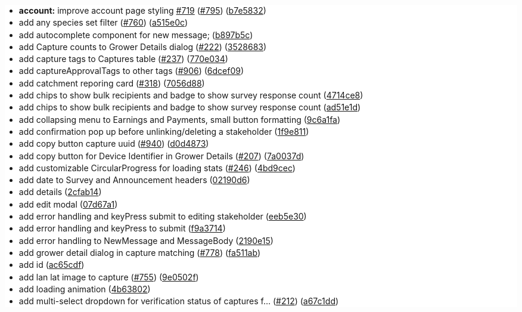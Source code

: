 * **account:** improve account page styling [#719](https://github.com/Mloweedgar/treetracker-admin-client/issues/719) ([#795](https://github.com/Mloweedgar/treetracker-admin-client/issues/795)) ([b7e5832](https://github.com/Mloweedgar/treetracker-admin-client/commit/b7e5832d28bfb79eab6d4fd05694effb8c764166))
* add any species set filter ([#760](https://github.com/Mloweedgar/treetracker-admin-client/issues/760)) ([a515e0c](https://github.com/Mloweedgar/treetracker-admin-client/commit/a515e0c90f017b0a5500a60f64a21ea0c17c9c00))
* add autocomplete component for new message; ([b897b5c](https://github.com/Mloweedgar/treetracker-admin-client/commit/b897b5c9ff07dfb87ce720a844de40119f3bbc97))
* add Capture counts to Grower Details dialog ([#222](https://github.com/Mloweedgar/treetracker-admin-client/issues/222)) ([3528683](https://github.com/Mloweedgar/treetracker-admin-client/commit/3528683ae50d4d00764ab79c1b3e1496181b2afe))
* add capture tags to Captures table ([#237](https://github.com/Mloweedgar/treetracker-admin-client/issues/237)) ([770e034](https://github.com/Mloweedgar/treetracker-admin-client/commit/770e03431df05abb59af392ba37503c86c51a6cf))
* add captureApprovalTags to other tags ([#906](https://github.com/Mloweedgar/treetracker-admin-client/issues/906)) ([6dcef09](https://github.com/Mloweedgar/treetracker-admin-client/commit/6dcef09d0f1bc415130ea72f098bdbe4451680ea))
* add catchment reporing card ([#318](https://github.com/Mloweedgar/treetracker-admin-client/issues/318)) ([7056d88](https://github.com/Mloweedgar/treetracker-admin-client/commit/7056d8824271003dccebb76c351fd888dd1af88c))
* add chips to show bulk recipients and badge to show survey response count ([4714ce8](https://github.com/Mloweedgar/treetracker-admin-client/commit/4714ce8ec7af5b3ea84979de35dfb20bf9df8474))
* add chips to show bulk recipients and badge to show survey response count ([ad51e1d](https://github.com/Mloweedgar/treetracker-admin-client/commit/ad51e1ddca5d166d5fcd0823fab2628454285858))
* add collapsing menu to Earnings and  Payments, small button formatting ([9c6a1fa](https://github.com/Mloweedgar/treetracker-admin-client/commit/9c6a1fa2760a42fcbc13f9e8aec1989fc6ee63f5))
* add confirmation pop up before unlinking/deleting a stakeholder ([1f9e811](https://github.com/Mloweedgar/treetracker-admin-client/commit/1f9e811f43355ada8491fa3e726cc1cb2185f3c3))
* add copy button capture uuid ([#940](https://github.com/Mloweedgar/treetracker-admin-client/issues/940)) ([d0d4873](https://github.com/Mloweedgar/treetracker-admin-client/commit/d0d4873b2d3784526b23c98b58066b7963c2b896))
* add copy button for Device Identifier in Grower Details ([#207](https://github.com/Mloweedgar/treetracker-admin-client/issues/207)) ([7a0037d](https://github.com/Mloweedgar/treetracker-admin-client/commit/7a0037d94abca97c42dd3cfef3370602bffeec46))
* add customizable CircularProgress for loading stats ([#246](https://github.com/Mloweedgar/treetracker-admin-client/issues/246)) ([4bd9cec](https://github.com/Mloweedgar/treetracker-admin-client/commit/4bd9cecb5a7cd5d37a31ff13a21d8d0663077703))
* add date to Survey and Announcement headers ([02190d6](https://github.com/Mloweedgar/treetracker-admin-client/commit/02190d6d75bd17fdd0525a993358638af7a44c3f))
* add details ([2cfab14](https://github.com/Mloweedgar/treetracker-admin-client/commit/2cfab14444befbf3cb1d586c2f6a9696d09c548c))
* add edit modal ([07d67a1](https://github.com/Mloweedgar/treetracker-admin-client/commit/07d67a17258d50b2c4ed67d7e4fe8597582583c8))
* add error handling and keyPress submit to editing stakeholder ([eeb5e30](https://github.com/Mloweedgar/treetracker-admin-client/commit/eeb5e30e7b354e773fabc2187637971290c126f9))
* add error handling and keyPress to submit ([f9a3714](https://github.com/Mloweedgar/treetracker-admin-client/commit/f9a3714f3e5462fc49bb41d195c9e571135e1406))
* add error handling to NewMessage and MessageBody ([2190e15](https://github.com/Mloweedgar/treetracker-admin-client/commit/2190e15d61b483ca031f42fa4716cd474271e6de))
* add grower detail dialog in capture matching ([#778](https://github.com/Mloweedgar/treetracker-admin-client/issues/778)) ([fa511ab](https://github.com/Mloweedgar/treetracker-admin-client/commit/fa511ab8a0d2b4908f734b0a7292a4ad5a9a08fc))
* add id ([ac65cdf](https://github.com/Mloweedgar/treetracker-admin-client/commit/ac65cdf6690cf87def024f599d47e2531ad4bfb2))
* add lan lat image to capture ([#755](https://github.com/Mloweedgar/treetracker-admin-client/issues/755)) ([9e0502f](https://github.com/Mloweedgar/treetracker-admin-client/commit/9e0502f3ed6285a86a7fb019e09229bae6065f99))
* add loading animation ([4b63802](https://github.com/Mloweedgar/treetracker-admin-client/commit/4b63802eee70b6c9e9e2d8fdf2c32c7c028586e8))
* add multi-select dropdown for verification status of captures f… ([#212](https://github.com/Mloweedgar/treetracker-admin-client/issues/212)) ([a67c1dd](https://github.com/Mloweedgar/treetracker-admin-client/commit/a67c1dd6c7da098a6cda3a4f181968df6aa701ca))